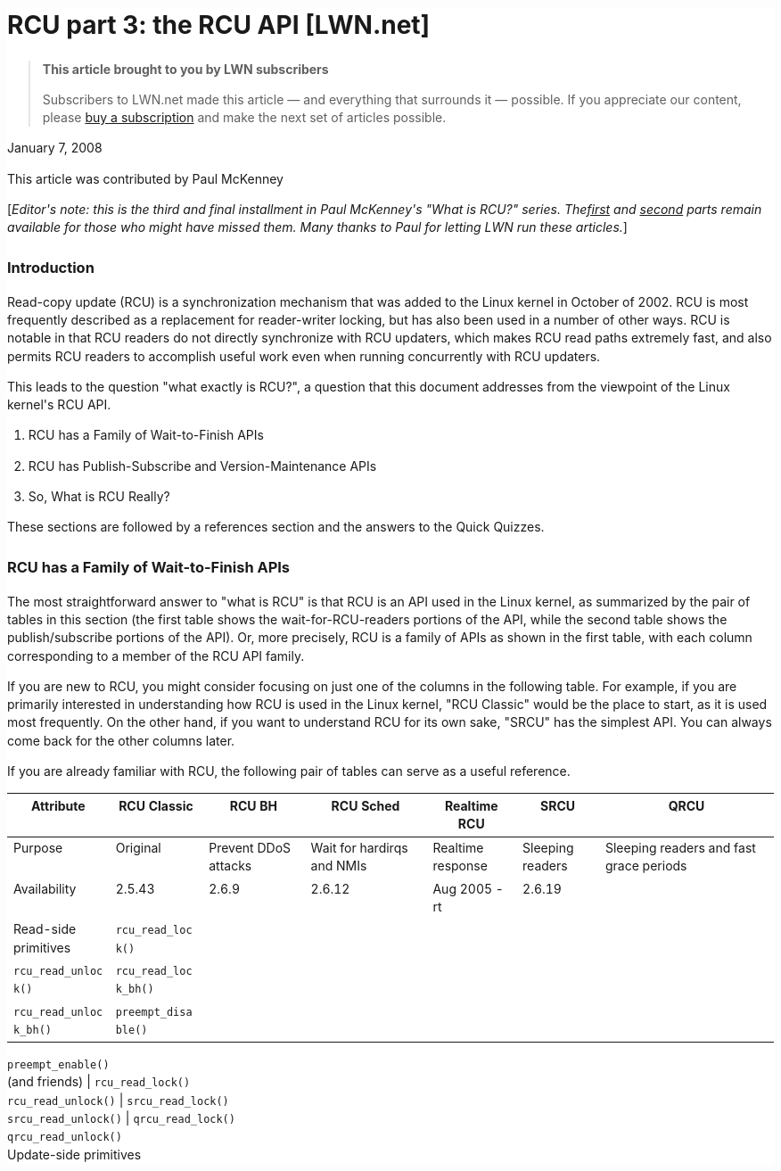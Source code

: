 # RCU part 3: the RCU API [LWN.net]

> **This article brought to you by LWN subscribers**
> 
> Subscribers to LWN.net made this article — and everything that surrounds it — possible. If you appreciate our content, please [buy a subscription](/Promo/nst-nag3/subscribe) and make the next set of articles possible. 

January 7, 2008

This article was contributed by Paul McKenney

[_Editor's note: this is the third and final installment in Paul McKenney's "What is RCU?" series. The[first](http://lwn.net/Articles/262464/) and [second](http://lwn.net/Articles/263130/) parts remain available for those who might have missed them. Many thanks to Paul for letting LWN run these articles._] 

### Introduction

Read-copy update (RCU) is a synchronization mechanism that was added to the Linux kernel in October of 2002. RCU is most frequently described as a replacement for reader-writer locking, but has also been used in a number of other ways. RCU is notable in that RCU readers do not directly synchronize with RCU updaters, which makes RCU read paths extremely fast, and also permits RCU readers to accomplish useful work even when running concurrently with RCU updaters. 

This leads to the question "what exactly is RCU?", a question that this document addresses from the viewpoint of the Linux kernel's RCU API. 

  1. RCU has a Family of Wait-to-Finish APIs

  2. RCU has Publish-Subscribe and Version-Maintenance APIs

  3. So, What is RCU Really?




These sections are followed by a references section and the answers to the Quick Quizzes. 

###  RCU has a Family of Wait-to-Finish APIs

The most straightforward answer to "what is RCU" is that RCU is an API used in the Linux kernel, as summarized by the pair of tables in this section (the first table shows the wait-for-RCU-readers portions of the API, while the second table shows the publish/subscribe portions of the API). Or, more precisely, RCU is a family of APIs as shown in the first table, with each column corresponding to a member of the RCU API family. 

If you are new to RCU, you might consider focusing on just one of the columns in the following table. For example, if you are primarily interested in understanding how RCU is used in the Linux kernel, "RCU Classic" would be the place to start, as it is used most frequently. On the other hand, if you want to understand RCU for its own sake, "SRCU" has the simplest API. You can always come back for the other columns later. 

If you are already familiar with RCU, the following pair of tables can serve as a useful reference. 

Attribute | RCU Classic | RCU BH | RCU Sched | Realtime RCU | SRCU | QRCU  
---|---|---|---|---|---|---  
Purpose | Original | Prevent DDoS attacks | Wait for hardirqs and NMIs | Realtime response | Sleeping readers | Sleeping readers and fast grace periods  
Availability | 2.5.43 | 2.6.9 | 2.6.12 | Aug 2005 -rt | 2.6.19 |   
Read-side primitives |  `rcu_read_lock()`   
`rcu_read_unlock()` | `rcu_read_lock_bh()`   
`rcu_read_unlock_bh()` | `preempt_disable()`   
`preempt_enable()`   
(and friends) | `rcu_read_lock()`   
`rcu_read_unlock()` | `srcu_read_lock()`   
`srcu_read_unlock()` | `qrcu_read_lock()`   
`qrcu_read_unlock()`  
Update-side primitives   